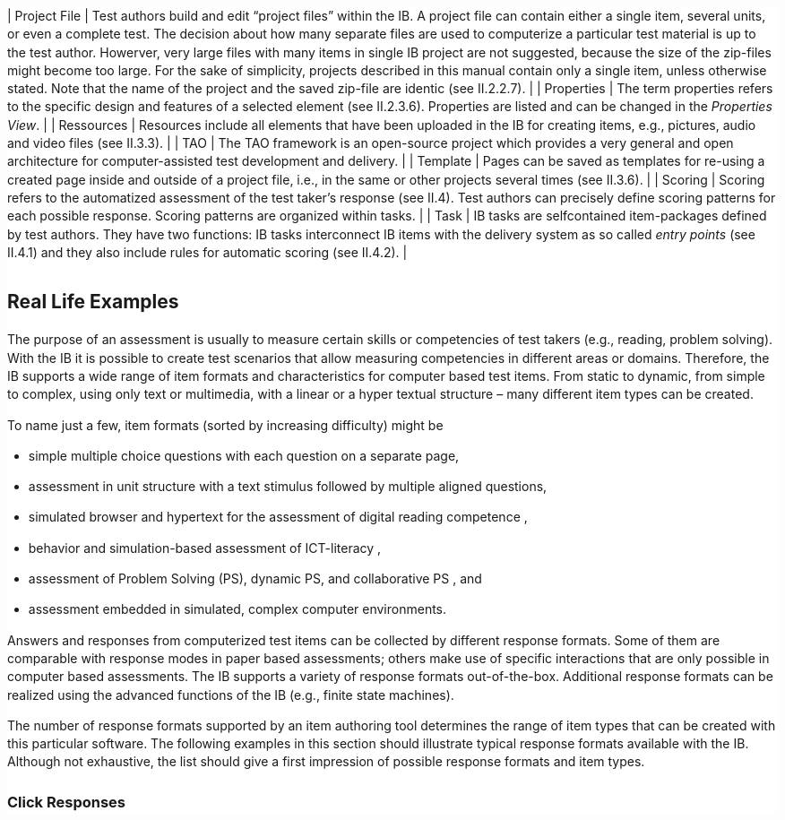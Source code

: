 | Project File                | Test authors build and edit “project files” within the IB. A project file can contain either a single item, several units, or even a complete test. The decision about how many separate files are used to computerize a particular test material is up to the test author. Howerver, very large files with many items in single IB project are not suggested, because the size of the zip-files might become too large. For the sake of simplicity, projects described in this manual contain only a single item, unless otherwise stated. Note that the name of the project and the saved zip-file are identic (see II.2.2.7).                                                                                                                                                                                                                                                                         |
| Properties                  | The term properties refers to the specific design and features of a selected element (see II.2.3.6). Properties are listed and can be changed in the *Properties View*.                                                                                                                                                                                                                                                                                                        |
| Ressources                  | Resources include all elements that have been uploaded in the IB for creating items, e.g., pictures, audio and video files (see II.3.3).                                                                                                                                                                                                                                                                                                                                       |
| TAO                         | The TAO framework is an open-source project which provides a very general and open architecture for computer-assisted test development and delivery.                                                                                                                                                                                                                                                                                                                           |
| Template                    | Pages can be saved as templates for re-using a created page inside and outside of a project file, i.e., in the same or other projects several times (see II.3.6).                                                                                                                                                                                                                                                                                                              |
| Scoring                     | Scoring refers to the automatized assessment of the test taker’s response (see II.4). Test authors can precisely define scoring patterns for each possible response. Scoring patterns are organized within tasks.                                                                                                                                                                                                                                                              |
| Task                        | IB tasks are selfcontained item-packages defined by test authors. They have two functions: IB tasks interconnect IB items with the delivery system as so called *entry points* (see II.4.1) and they also include rules for automatic scoring (see II.4.2).                                                                                                                                                                                                                    |



Real Life Examples
------------------

The purpose of an assessment is usually to measure certain skills or competencies of test takers (e.g., reading, problem solving). With the IB it is possible to create test scenarios that allow measuring competencies in different areas or domains. Therefore, the IB supports a wide range of item formats and characteristics for computer based test items. From static to dynamic, from simple to complex, using only text or multimedia, with a linear or a hyper textual structure – many different item types can be created.

To name just a few, item formats (sorted by increasing difficulty) might be

* simple multiple choice questions with each question on a separate page,

* assessment in unit structure with a text stimulus followed by multiple aligned questions,

* simulated browser and hypertext for the assessment of digital reading competence ,

* behavior and simulation-based assessment of ICT-literacy ,

* assessment of Problem Solving (PS), dynamic PS, and collaborative PS , and

* assessment embedded in simulated, complex computer environments.


Answers and responses from computerized test items can be collected by different response formats. Some of them are comparable with response modes in paper based assessments; others make use of specific interactions that are only possible in computer based assessments. The IB supports a variety of response formats out-of-the-box. Additional response formats can be realized using the advanced functions of the IB (e.g., finite state machines).

The number of response formats supported by an item authoring tool determines the range of item types that can be created with this particular software. The following examples in this section should illustrate typical response formats available with the IB. Although not exhaustive, the list should give a first impression of possible response formats and item types.

### Click Responses 
